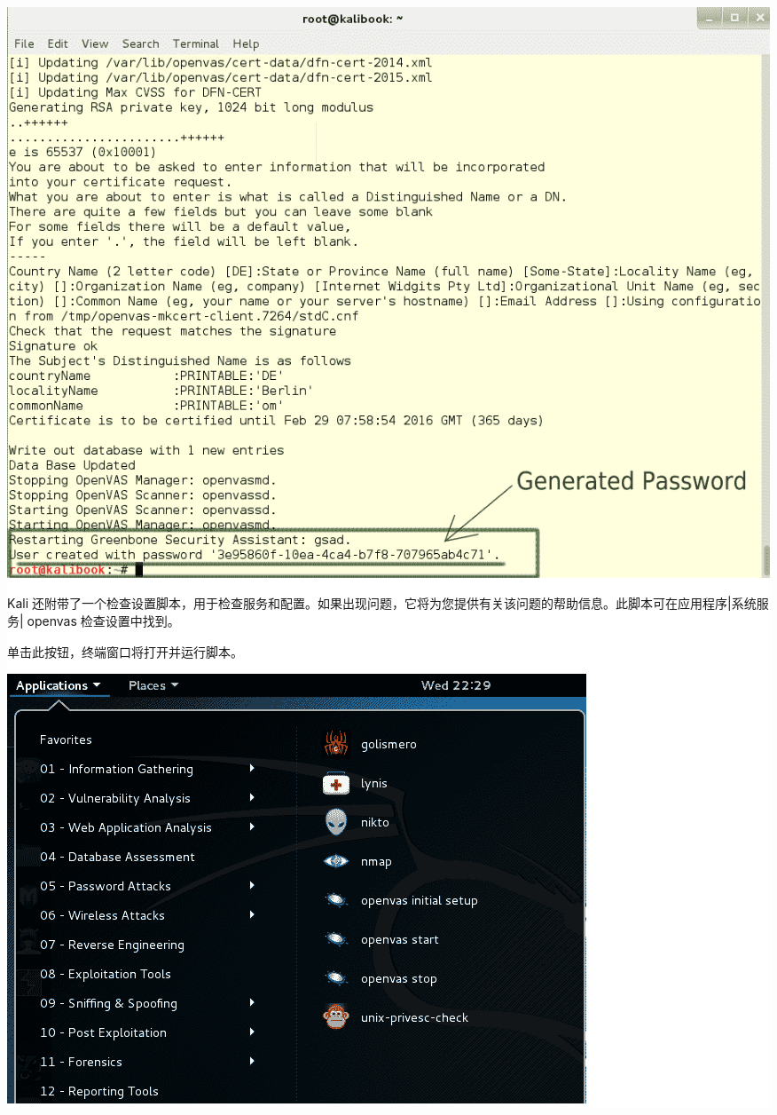 ![](img/e55b2b0a-cd7c-46d6-89c7-00e9aaa2ec9e.png)

Kali 还附带了一个检查设置脚本，用于检查服务和配置。如果出现问题，它将为您提供有关该问题的帮助信息。此脚本可在应用程序|系统服务| openvas 检查设置中找到。

单击此按钮，终端窗口将打开并运行脚本。

![](img/c5f0608a-2e64-4709-97a2-4ba714e9effc.png)
